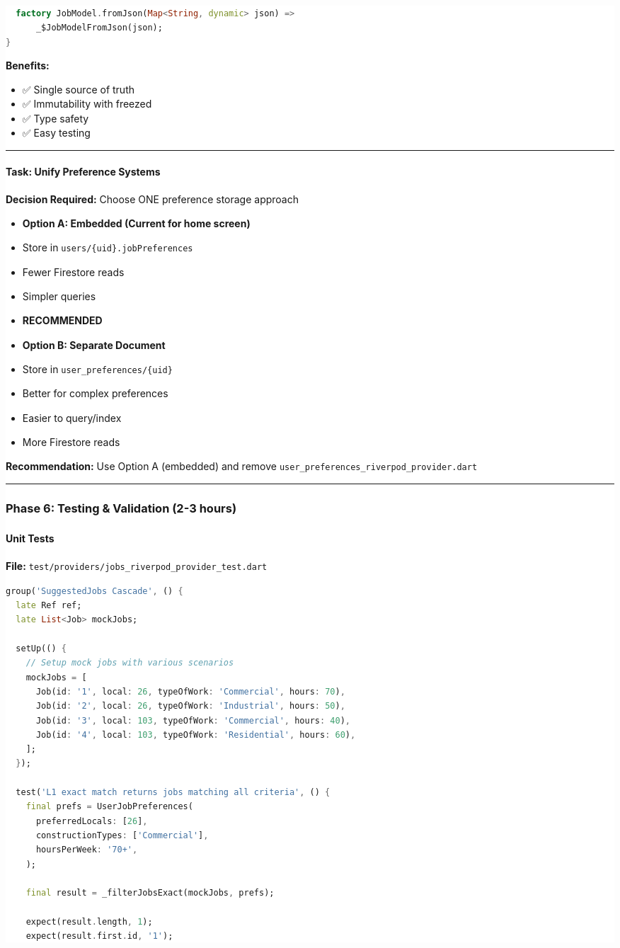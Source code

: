 ```dart
  factory JobModel.fromJson(Map<String, dynamic> json) =>
      _$JobModelFromJson(json);
}
```

**Benefits:**

- ✅ Single source of truth
- ✅ Immutability with freezed
- ✅ Type safety
- ✅ Easy testing

---

#### Task: Unify Preference Systems

**Decision Required:** Choose ONE preference storage approach

- **Option A: Embedded (Current for home screen)**

- Store in `users/{uid}.jobPreferences`
- Fewer Firestore reads
- Simpler queries
- **RECOMMENDED**

- **Option B: Separate Document**

- Store in `user_preferences/{uid}`
- Better for complex preferences
- Easier to query/index
- More Firestore reads

**Recommendation:** Use Option A (embedded) and remove `user_preferences_riverpod_provider.dart`

---

### Phase 6: Testing & Validation (2-3 hours)

#### Unit Tests

**File:** `test/providers/jobs_riverpod_provider_test.dart`

```dart
group('SuggestedJobs Cascade', () {
  late Ref ref;
  late List<Job> mockJobs;

  setUp(() {
    // Setup mock jobs with various scenarios
    mockJobs = [
      Job(id: '1', local: 26, typeOfWork: 'Commercial', hours: 70),
      Job(id: '2', local: 26, typeOfWork: 'Industrial', hours: 50),
      Job(id: '3', local: 103, typeOfWork: 'Commercial', hours: 40),
      Job(id: '4', local: 103, typeOfWork: 'Residential', hours: 60),
    ];
  });

  test('L1 exact match returns jobs matching all criteria', () {
    final prefs = UserJobPreferences(
      preferredLocals: [26],
      constructionTypes: ['Commercial'],
      hoursPerWeek: '70+',
    );

    final result = _filterJobsExact(mockJobs, prefs);

    expect(result.length, 1);
    expect(result.first.id, '1');
```